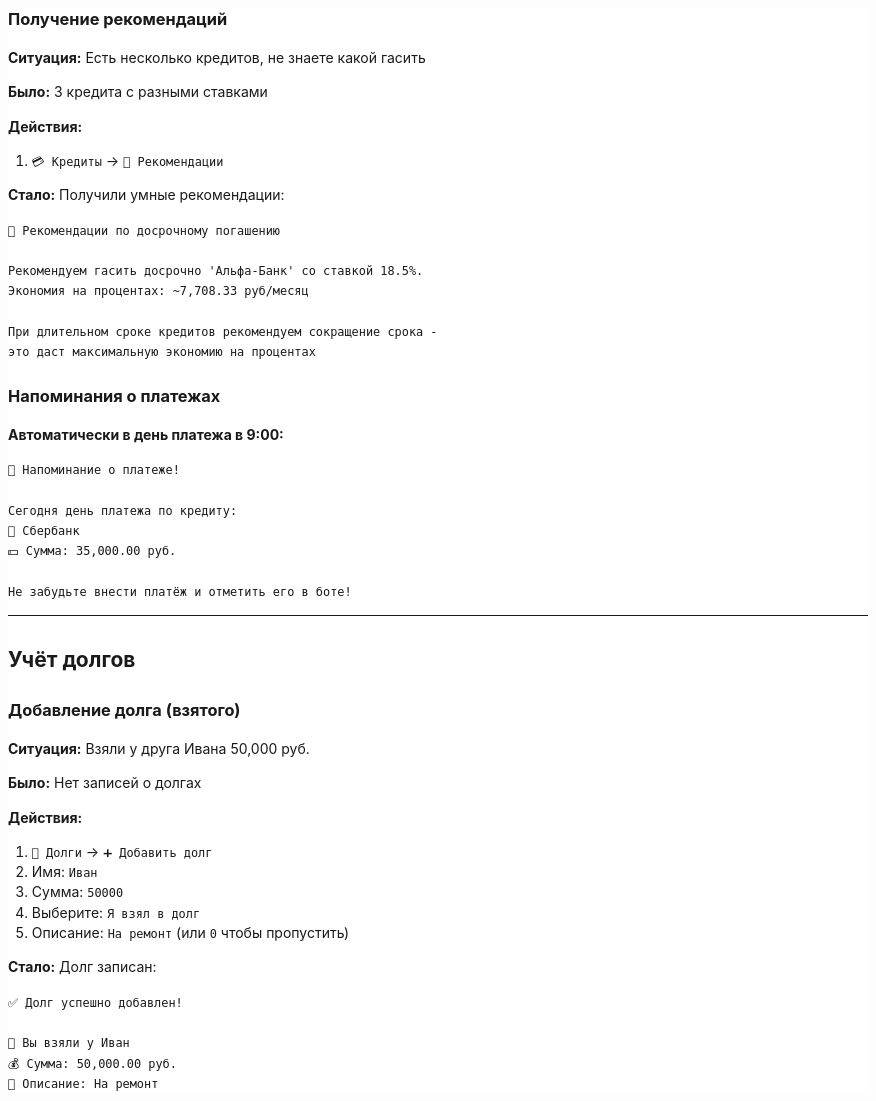 ### Получение рекомендаций

**Ситуация:** Есть несколько кредитов, не знаете какой гасить

**Было:** 3 кредита с разными ставками

**Действия:**
1. `💳 Кредиты` → `🎯 Рекомендации`

**Стало:** Получили умные рекомендации:
```
🎯 Рекомендации по досрочному погашению

Рекомендуем гасить досрочно 'Альфа-Банк' со ставкой 18.5%. 
Экономия на процентах: ~7,708.33 руб/месяц

При длительном сроке кредитов рекомендуем сокращение срока - 
это даст максимальную экономию на процентах
```

### Напоминания о платежах

**Автоматически в день платежа в 9:00:**

```
🔔 Напоминание о платеже!

Сегодня день платежа по кредиту:
🏦 Сбербанк
💵 Сумма: 35,000.00 руб.

Не забудьте внести платёж и отметить его в боте!
```

---

## Учёт долгов

### Добавление долга (взятого)

**Ситуация:** Взяли у друга Ивана 50,000 руб.

**Было:** Нет записей о долгах

**Действия:**
1. `💸 Долги` → `➕ Добавить долг`
2. Имя: `Иван`
3. Сумма: `50000`
4. Выберите: `Я взял в долг`
5. Описание: `На ремонт` (или `0` чтобы пропустить)

**Стало:** Долг записан:
```
✅ Долг успешно добавлен!

👤 Вы взяли у Иван
💰 Сумма: 50,000.00 руб.
📝 Описание: На ремонт
```
